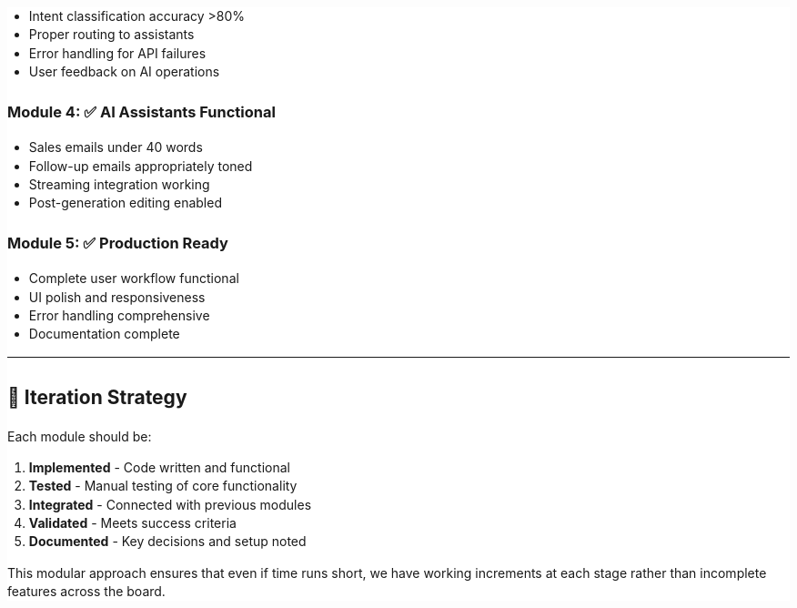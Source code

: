 - Intent classification accuracy >80%
- Proper routing to assistants
- Error handling for API failures
- User feedback on AI operations

### Module 4: ✅ AI Assistants Functional

- Sales emails under 40 words
- Follow-up emails appropriately toned
- Streaming integration working
- Post-generation editing enabled

### Module 5: ✅ Production Ready

- Complete user workflow functional
- UI polish and responsiveness
- Error handling comprehensive
- Documentation complete

---

## 🔄 **Iteration Strategy**

Each module should be:

1. **Implemented** - Code written and functional
2. **Tested** - Manual testing of core functionality
3. **Integrated** - Connected with previous modules
4. **Validated** - Meets success criteria
5. **Documented** - Key decisions and setup noted

This modular approach ensures that even if time runs short, we have working increments at each stage rather than incomplete features across the board.
